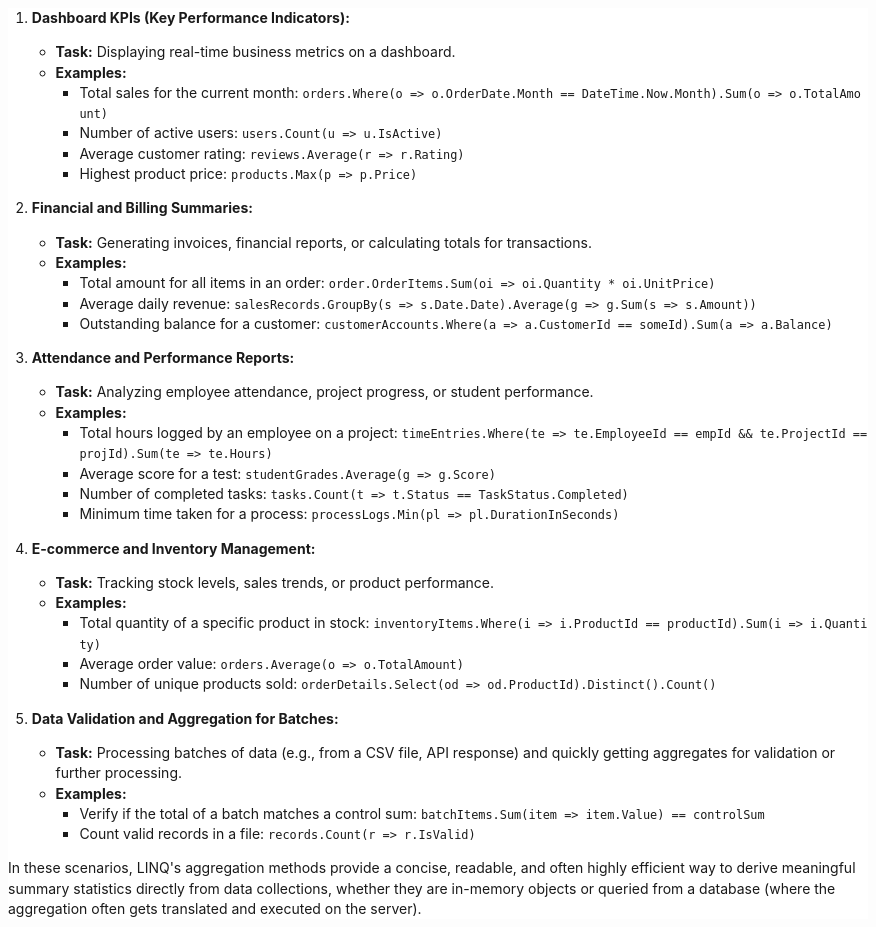 1.  **Dashboard KPIs (Key Performance Indicators):**

      * **Task:** Displaying real-time business metrics on a dashboard.
      * **Examples:**
          * Total sales for the current month: `orders.Where(o => o.OrderDate.Month == DateTime.Now.Month).Sum(o => o.TotalAmount)`
          * Number of active users: `users.Count(u => u.IsActive)`
          * Average customer rating: `reviews.Average(r => r.Rating)`
          * Highest product price: `products.Max(p => p.Price)`

2.  **Financial and Billing Summaries:**

      * **Task:** Generating invoices, financial reports, or calculating totals for transactions.
      * **Examples:**
          * Total amount for all items in an order: `order.OrderItems.Sum(oi => oi.Quantity * oi.UnitPrice)`
          * Average daily revenue: `salesRecords.GroupBy(s => s.Date.Date).Average(g => g.Sum(s => s.Amount))`
          * Outstanding balance for a customer: `customerAccounts.Where(a => a.CustomerId == someId).Sum(a => a.Balance)`

3.  **Attendance and Performance Reports:**

      * **Task:** Analyzing employee attendance, project progress, or student performance.
      * **Examples:**
          * Total hours logged by an employee on a project: `timeEntries.Where(te => te.EmployeeId == empId && te.ProjectId == projId).Sum(te => te.Hours)`
          * Average score for a test: `studentGrades.Average(g => g.Score)`
          * Number of completed tasks: `tasks.Count(t => t.Status == TaskStatus.Completed)`
          * Minimum time taken for a process: `processLogs.Min(pl => pl.DurationInSeconds)`

4.  **E-commerce and Inventory Management:**

      * **Task:** Tracking stock levels, sales trends, or product performance.
      * **Examples:**
          * Total quantity of a specific product in stock: `inventoryItems.Where(i => i.ProductId == productId).Sum(i => i.Quantity)`
          * Average order value: `orders.Average(o => o.TotalAmount)`
          * Number of unique products sold: `orderDetails.Select(od => od.ProductId).Distinct().Count()`

5.  **Data Validation and Aggregation for Batches:**

      * **Task:** Processing batches of data (e.g., from a CSV file, API response) and quickly getting aggregates for validation or further processing.
      * **Examples:**
          * Verify if the total of a batch matches a control sum: `batchItems.Sum(item => item.Value) == controlSum`
          * Count valid records in a file: `records.Count(r => r.IsValid)`

In these scenarios, LINQ's aggregation methods provide a concise, readable, and often highly efficient way to derive meaningful summary statistics directly from data collections, whether they are in-memory objects or queried from a database (where the aggregation often gets translated and executed on the server).